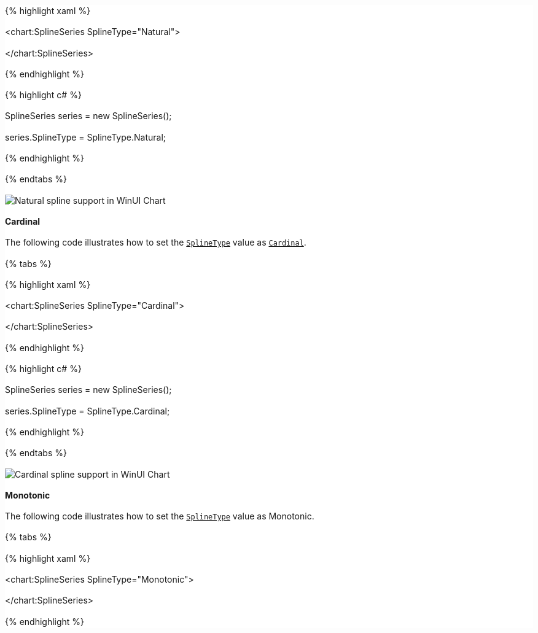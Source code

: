 {% highlight xaml %}

<chart:SplineSeries SplineType="Natural">

</chart:SplineSeries>

{% endhighlight %}

{% highlight c# %}

SplineSeries series = new SplineSeries();

series.SplineType = SplineType.Natural;

{% endhighlight %}

{% endtabs %}

![Natural spline support in WinUI Chart](Series_images/spline_chart_natural.png)       

**Cardinal**

The following code illustrates how to set the [`SplineType`](https://help.syncfusion.com/cr/WinUI/Syncfusion.UI.Xaml.Charts.SplineSeries.html#Syncfusion_UI_Xaml_Charts_SplineSeries_SplineType) value as [`Cardinal`](https://help.syncfusion.com/cr/WinUI/Syncfusion.UI.Xaml.Charts.SplineType.html).

{% tabs %}

{% highlight xaml %}

<chart:SplineSeries SplineType="Cardinal">

</chart:SplineSeries>

{% endhighlight %}

{% highlight c# %}

SplineSeries series = new SplineSeries();

series.SplineType = SplineType.Cardinal;

{% endhighlight %}

{% endtabs %}

![Cardinal spline support in WinUI Chart](Series_images/spline_chart_cardinal.png)

**Monotonic**

The following code illustrates how to set the [`SplineType`](https://help.syncfusion.com/cr/WinUI/Syncfusion.UI.Xaml.Charts.SplineSeries.html#Syncfusion_UI_Xaml_Charts_SplineSeries_SplineTypeProperty) value as Monotonic.

{% tabs %}

{% highlight xaml %}

<chart:SplineSeries SplineType="Monotonic">

</chart:SplineSeries>

{% endhighlight %}
